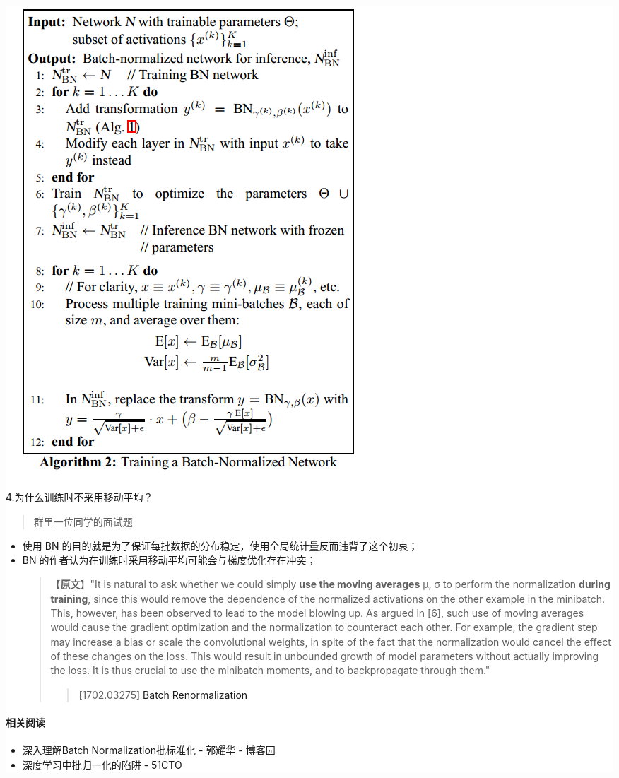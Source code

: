 ![](/img/post/20181003/18.png)

4.为什么训练时不采用移动平均？
> 群里一位同学的面试题
- 使用 BN 的目的就是为了保证每批数据的分布稳定，使用全局统计量反而违背了这个初衷；
- BN 的作者认为在训练时采用移动平均可能会与梯度优化存在冲突；
    > 【**原文**】"It is natural to ask whether we could simply **use the moving averages** µ, σ to perform the normalization **during training**, since this would remove the dependence of the normalized activations on the other example in the minibatch. This, however, has been observed to lead to the model blowing up. As argued in [6], such use of moving averages would cause the gradient optimization and the normalization to counteract each other. For example, the gradient step may increase a bias or scale the convolutional weights, in spite of the fact that the normalization would cancel the effect of these changes on the loss. This would result in unbounded growth of model parameters without actually improving the loss. It is thus crucial to use the minibatch moments, and to backpropagate through them."
    >> [1702.03275] [Batch Renormalization](https://arxiv.org/abs/1702.03275)

#### 相关阅读
- [深入理解Batch Normalization批标准化 - 郭耀华](https://www.cnblogs.com/guoyaohua/p/8724433.html) - 博客园 
- [深度学习中批归一化的陷阱](http://ai.51cto.com/art/201705/540230.htm) - 51CTO
